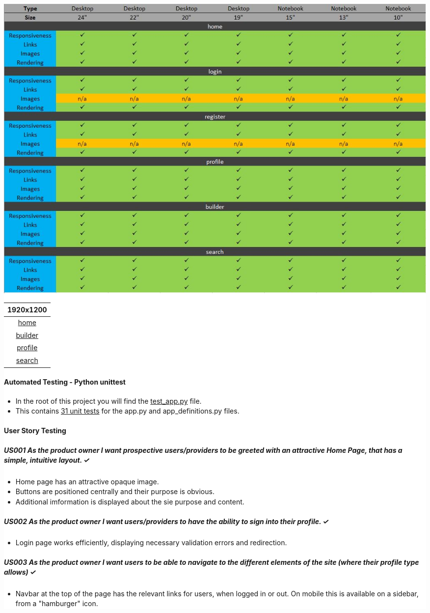![](/readmefiles/desktop/d-testing.JPG)

|     1920x1200    |   
|      :----:    |
|[home](readmefiles/desktop/d-home.JPG)|
|[builder](readmefiles/desktop/d-builder.JPG)|
|[profile](readmefiles/desktop/d-profile.JPG)|
|[search](readmefiles/desktop/d-search.JPG)|

#### Automated Testing - Python unittest

- In the root of this project you will find the [test_app.py](test_app.py) file. 
- This contains [31 unit tests](/readmefiles/unittest.JPG) for the app.py and app_definitions.py files. 

#### User Story Testing

##### US001 As the product owner I want prospective users/providers to be greeted with an attractive Home Page, that has a simple, intuitive layout. &check;
- Home page has an attractive opaque image. 
- Buttons are positioned centrally and their purpose is obvious.
- Additional imformation is displayed about the sie purpose and content. 
##### US002 As the product owner I want users/providers to have the ability to sign into their profile. &check;
- Login page works efficiently, displaying necessary validation errors and redirection. 
##### US003 As the product owner I want users to be able to navigate to the different elements of the site (where their profile type allows) &check;
- Navbar at the top of the page has the relevant links for users, when logged in or out. On mobile this is available on a sidebar, from a "hamburger" icon.